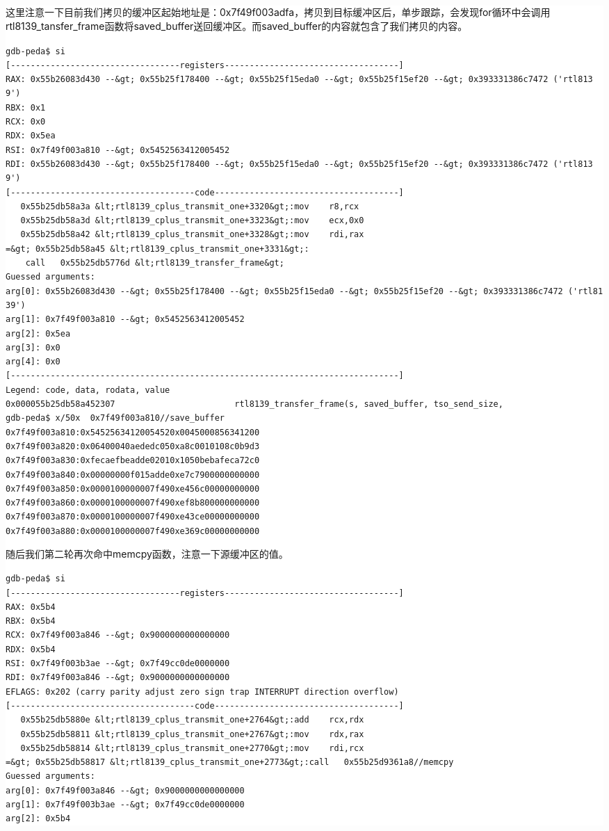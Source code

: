 这里注意一下目前我们拷贝的缓冲区起始地址是：0x7f49f003adfa，拷贝到目标缓冲区后，单步跟踪，会发现for循环中会调用rtl8139_tansfer_frame函数将saved_buffer送回缓冲区。而saved_buffer的内容就包含了我们拷贝的内容。



```
gdb-peda$ si
[----------------------------------registers-----------------------------------]
RAX: 0x55b26083d430 --&gt; 0x55b25f178400 --&gt; 0x55b25f15eda0 --&gt; 0x55b25f15ef20 --&gt; 0x393331386c7472 ('rtl8139')
RBX: 0x1 
RCX: 0x0 
RDX: 0x5ea 
RSI: 0x7f49f003a810 --&gt; 0x5452563412005452 
RDI: 0x55b26083d430 --&gt; 0x55b25f178400 --&gt; 0x55b25f15eda0 --&gt; 0x55b25f15ef20 --&gt; 0x393331386c7472 ('rtl8139')
[-------------------------------------code-------------------------------------]
   0x55b25db58a3a &lt;rtl8139_cplus_transmit_one+3320&gt;:mov    r8,rcx
   0x55b25db58a3d &lt;rtl8139_cplus_transmit_one+3323&gt;:mov    ecx,0x0
   0x55b25db58a42 &lt;rtl8139_cplus_transmit_one+3328&gt;:mov    rdi,rax
=&gt; 0x55b25db58a45 &lt;rtl8139_cplus_transmit_one+3331&gt;:
    call   0x55b25db5776d &lt;rtl8139_transfer_frame&gt;
Guessed arguments:
arg[0]: 0x55b26083d430 --&gt; 0x55b25f178400 --&gt; 0x55b25f15eda0 --&gt; 0x55b25f15ef20 --&gt; 0x393331386c7472 ('rtl8139')
arg[1]: 0x7f49f003a810 --&gt; 0x5452563412005452 
arg[2]: 0x5ea 
arg[3]: 0x0 
arg[4]: 0x0 
[------------------------------------------------------------------------------]
Legend: code, data, rodata, value
0x000055b25db58a452307                        rtl8139_transfer_frame(s, saved_buffer, tso_send_size,
gdb-peda$ x/50x  0x7f49f003a810//save_buffer
0x7f49f003a810:0x54525634120054520x0045000856341200
0x7f49f003a820:0x06400040aededc050xa8c0010108c0b9d3
0x7f49f003a830:0xfecaefbeadde02010x1050bebafeca72c0
0x7f49f003a840:0x00000000f015adde0xe7c7900000000000
0x7f49f003a850:0x0000100000007f490xe456c00000000000
0x7f49f003a860:0x0000100000007f490xef8b800000000000
0x7f49f003a870:0x0000100000007f490xe43ce00000000000
0x7f49f003a880:0x0000100000007f490xe369c00000000000
```

随后我们第二轮再次命中memcpy函数，注意一下源缓冲区的值。



```
gdb-peda$ si
[----------------------------------registers-----------------------------------]
RAX: 0x5b4 
RBX: 0x5b4 
RCX: 0x7f49f003a846 --&gt; 0x9000000000000000 
RDX: 0x5b4 
RSI: 0x7f49f003b3ae --&gt; 0x7f49cc0de0000000 
RDI: 0x7f49f003a846 --&gt; 0x9000000000000000 
EFLAGS: 0x202 (carry parity adjust zero sign trap INTERRUPT direction overflow)
[-------------------------------------code-------------------------------------]
   0x55b25db5880e &lt;rtl8139_cplus_transmit_one+2764&gt;:add    rcx,rdx
   0x55b25db58811 &lt;rtl8139_cplus_transmit_one+2767&gt;:mov    rdx,rax
   0x55b25db58814 &lt;rtl8139_cplus_transmit_one+2770&gt;:mov    rdi,rcx
=&gt; 0x55b25db58817 &lt;rtl8139_cplus_transmit_one+2773&gt;:call   0x55b25d9361a8//memcpy
Guessed arguments:
arg[0]: 0x7f49f003a846 --&gt; 0x9000000000000000 
arg[1]: 0x7f49f003b3ae --&gt; 0x7f49cc0de0000000 
arg[2]: 0x5b4 
```